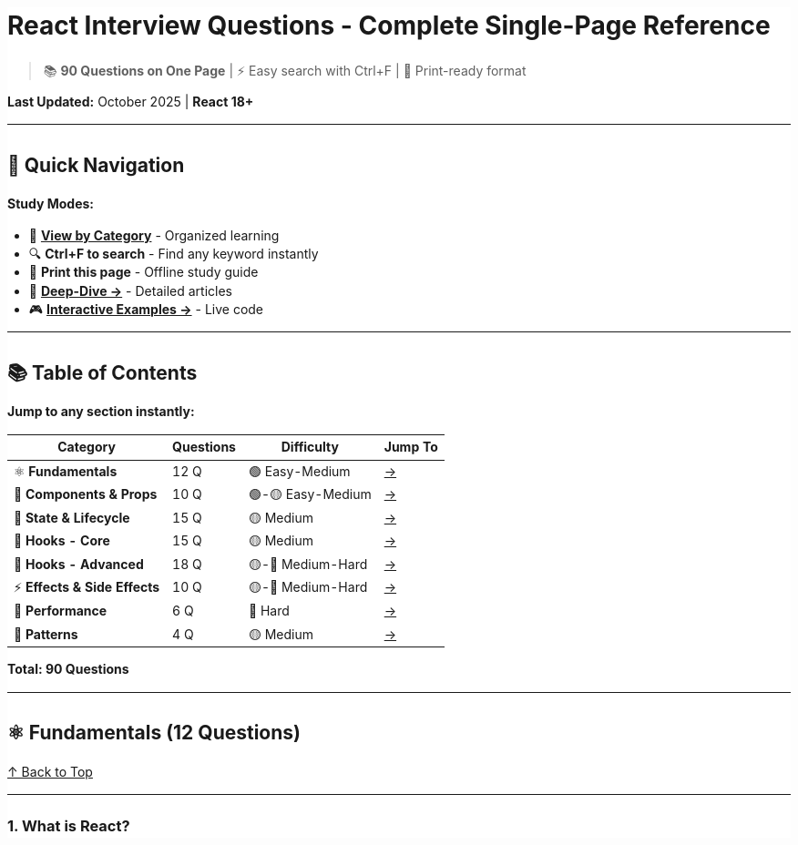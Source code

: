# React Interview Questions - Complete Single-Page Reference

> 📚 **90 Questions on One Page** | ⚡ Easy search with Ctrl+F | 📄 Print-ready format

**Last Updated:** October 2025 | **React 18+**

---

## 🎯 Quick Navigation

**Study Modes:**
- 📖 **[View by Category](#table-of-contents)** - Organized learning
- 🔍 **Ctrl+F to search** - Find any keyword instantly
- 📄 **Print this page** - Offline study guide
- 📖 **[Deep-Dive →](./fundamentals.md)** - Detailed articles
- 🎮 **[Interactive Examples →](../STACKBLITZ_EXAMPLES.md#-react-examples)** - Live code

---

## 📚 Table of Contents

**Jump to any section instantly:**

| Category | Questions | Difficulty | Jump To |
|----------|-----------|------------|---------|
| ⚛️ **Fundamentals** | 12 Q | 🟢 Easy-Medium | [→](#fundamentals) |
| 🧩 **Components & Props** | 10 Q | 🟢-🟡 Easy-Medium | [→](#components--props) |
| 🔄 **State & Lifecycle** | 15 Q | 🟡 Medium | [→](#state--lifecycle) |
| 🎣 **Hooks - Core** | 15 Q | 🟡 Medium | [→](#hooks---core) |
| 🎣 **Hooks - Advanced** | 18 Q | 🟡-🔴 Medium-Hard | [→](#hooks---advanced) |
| ⚡ **Effects & Side Effects** | 10 Q | 🟡-🔴 Medium-Hard | [→](#effects--side-effects) |
| 🚀 **Performance** | 6 Q | 🔴 Hard | [→](#performance) |
| 🎨 **Patterns** | 4 Q | 🟡 Medium | [→](#patterns) |

**Total: 90 Questions**

---

<a name="fundamentals"></a>
## ⚛️ Fundamentals (12 Questions)

[↑ Back to Top](#table-of-contents)

---

### 1. What is React?
